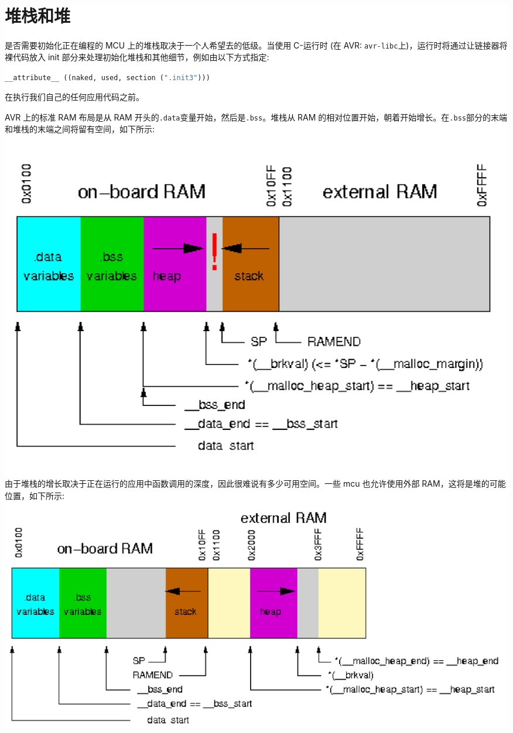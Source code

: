 # 堆栈和堆

是否需要初始化正在编程的 MCU 上的堆栈取决于一个人希望去的低级。当使用 C-运行时 (在 AVR: `avr-libc`上)，运行时将通过让链接器将裸代码放入 init 部分来处理初始化堆栈和其他细节，例如由以下方式指定:

```cpp
__attribute__ ((naked, used, section (".init3")))
```

在执行我们自己的任何应用代码之前。

AVR 上的标准 RAM 布局是从 RAM 开头的`.data`变量开始，然后是`.bss`。堆栈从 RAM 的相对位置开始，朝着开始增长。在`.bss`部分的末端和堆栈的末端之间将留有空间，如下所示:

![](img/c84909aa-7715-46f6-9538-5760568e9748.png)

由于堆栈的增长取决于正在运行的应用中函数调用的深度，因此很难说有多少可用空间。一些 mcu 也允许使用外部 RAM，这将是堆的可能位置，如下所示:

![](img/e568f5de-0419-4838-bbe9-3b238d5f9280.png)